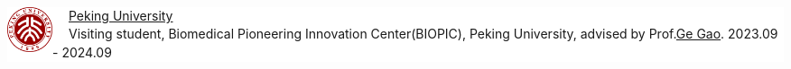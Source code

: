   <img src="../images/pku.png" alt="pku" style="zoom:13.9%; float: left" />&emsp; [Peking University](https://www.pku.edu.cn/)                           
  &emsp; Visiting student, Biomedical Pioneering Innovation Center(BIOPIC), Peking University, advised by Prof.[Ge Gao](https://icg.pku.edu.cn/kxyj/yjtd/269282.htm). 2023.09 - 2024.09
